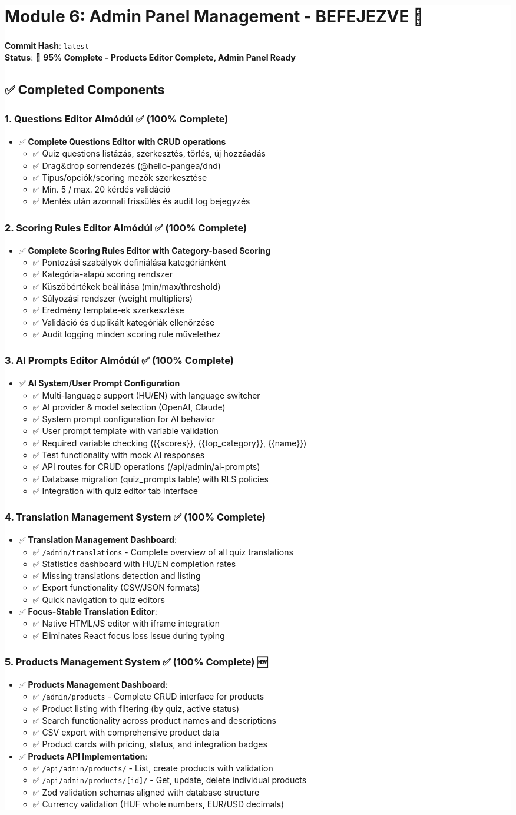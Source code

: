 # Module 6: Admin Panel Management - BEFEJEZVE 🎉

**Commit Hash**: `latest`  
**Status**: 🎉 **95% Complete - Products Editor Complete, Admin Panel Ready**

## ✅ **Completed Components**

### 1. Questions Editor Almódúl ✅ (100% Complete)
- ✅ **Complete Questions Editor with CRUD operations**
  - ✅ Quiz questions listázás, szerkesztés, törlés, új hozzáadás
  - ✅ Drag&drop sorrendezés (@hello-pangea/dnd)
  - ✅ Típus/opciók/scoring mezők szerkesztése
  - ✅ Min. 5 / max. 20 kérdés validáció
  - ✅ Mentés után azonnali frissülés és audit log bejegyzés

### 2. Scoring Rules Editor Almódúl ✅ (100% Complete)
- ✅ **Complete Scoring Rules Editor with Category-based Scoring**
  - ✅ Pontozási szabályok definiálása kategóriánként
  - ✅ Kategória-alapú scoring rendszer
  - ✅ Küszöbértékek beállítása (min/max/threshold)
  - ✅ Súlyozási rendszer (weight multipliers)
  - ✅ Eredmény template-ek szerkesztése
  - ✅ Validáció és duplikált kategóriák ellenőrzése
  - ✅ Audit logging minden scoring rule művelethez

### 3. AI Prompts Editor Almódúl ✅ (100% Complete)
- ✅ **AI System/User Prompt Configuration**
  - ✅ Multi-language support (HU/EN) with language switcher
  - ✅ AI provider & model selection (OpenAI, Claude)
  - ✅ System prompt configuration for AI behavior
  - ✅ User prompt template with variable validation
  - ✅ Required variable checking ({{scores}}, {{top_category}}, {{name}})
  - ✅ Test functionality with mock AI responses
  - ✅ API routes for CRUD operations (/api/admin/ai-prompts)
  - ✅ Database migration (quiz_prompts table) with RLS policies
  - ✅ Integration with quiz editor tab interface

### 4. Translation Management System ✅ (100% Complete)
- ✅ **Translation Management Dashboard**:
  - ✅ `/admin/translations` - Complete overview of all quiz translations
  - ✅ Statistics dashboard with HU/EN completion rates
  - ✅ Missing translations detection and listing
  - ✅ Export functionality (CSV/JSON formats)
  - ✅ Quick navigation to quiz editors
- ✅ **Focus-Stable Translation Editor**:
  - ✅ Native HTML/JS editor with iframe integration
  - ✅ Eliminates React focus loss issue during typing

### 5. Products Management System ✅ (100% Complete) 🆕
- ✅ **Products Management Dashboard**:
  - ✅ `/admin/products` - Complete CRUD interface for products
  - ✅ Product listing with filtering (by quiz, active status)
  - ✅ Search functionality across product names and descriptions
  - ✅ CSV export with comprehensive product data
  - ✅ Product cards with pricing, status, and integration badges
- ✅ **Products API Implementation**:
  - ✅ `/api/admin/products/` - List, create products with validation
  - ✅ `/api/admin/products/[id]/` - Get, update, delete individual products
  - ✅ Zod validation schemas aligned with database structure
  - ✅ Currency validation (HUF whole numbers, EUR/USD decimals)